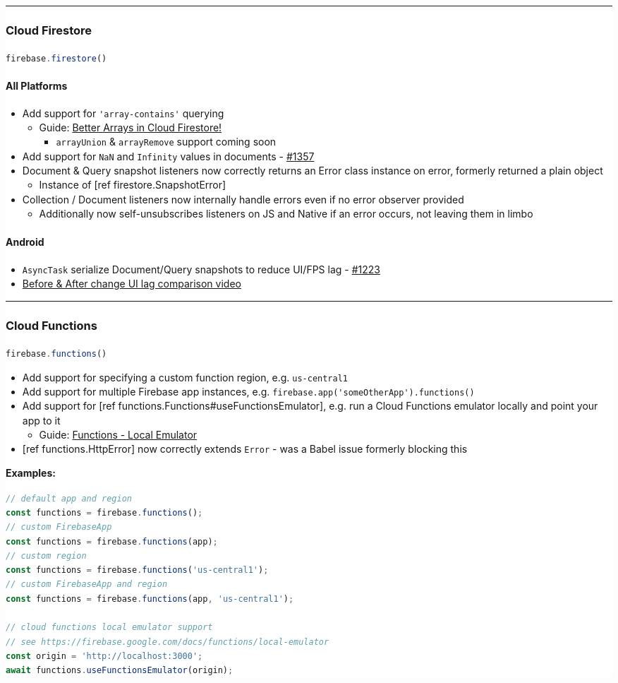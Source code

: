 ----

### Cloud Firestore

```js
firebase.firestore()
```

#### All Platforms

 - Add support for `'array-contains'` querying
   - Guide: [Better Arrays in Cloud Firestore!](https://firebase.googleblog.com/2018/08/better-arrays-in-cloud-firestore.html)
     - `arrayUnion` & `arrayRemove` support coming soon
 - Add support for `NaN` and `Infinity` values in documents - [#1357](https://github.com/invertase/react-native-firebase/issues/1357)
 - Document & Query snapshot listeners now correctly returns an Error class instance on error, formerly returned a plain object
   - Instance of [ref firestore.SnapshotError]
 - Collection / Document listeners now internally handle errors even if no error observer provided
   -  Additionally now self-unsubscribes listeners on JS and Native if an error occurs, not leaving them in limbo

#### Android

 - `AsyncTask` serialize Document/Query snapshots to reduce UI/FPS lag - [#1223](https://github.com/invertase/react-native-firebase/issues/1223)
  - [Before & After change UI lag comparison video](https://drive.google.com/file/d/121Ouk57Ai29atadSdt_klILtDy1iTEhO/view)

----

### Cloud Functions

```js
firebase.functions()
```

 - Add support for specifying a custom function region, e.g. `us-central1`
 - Add support for multiple Firebase app instances, e.g. `firebase.app('someOtherApp').functions()`
 - Add support for [ref functions.Functions#useFunctionsEmulator], e.g. run a Cloud Functions emulator locally and point your app to it
   - Guide: [Functions - Local Emulator](https://firebase.google.com/docs/functions/local-emulator)
 - [ref functions.HttpError] now correctly extends `Error` - was a Babel issue formerly blocking this

**Examples:**

```js
// default app and region
const functions = firebase.functions();
// custom FirebaseApp
const functions = firebase.functions(app);
// custom region
const functions = firebase.functions('us-central1');
// custom FirebaseApp and region
const functions = firebase.functions(app, 'us-central1');

// cloud functions local emulator support
// see https://firebase.google.com/docs/functions/local-emulator
const origin = 'http://localhost:3000';
await functions.useFunctionsEmulator(origin);
```
